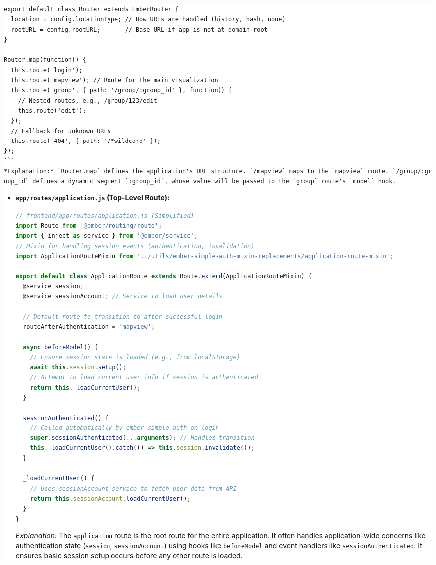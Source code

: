     export default class Router extends EmberRouter {
      location = config.locationType; // How URLs are handled (history, hash, none)
      rootURL = config.rootURL;       // Base URL if app is not at domain root
    }

    Router.map(function() {
      this.route('login');
      this.route('mapview'); // Route for the main visualization
      this.route('group', { path: '/group/:group_id' }, function() {
        // Nested routes, e.g., /group/123/edit
        this.route('edit');
      });
      // Fallback for unknown URLs
      this.route('404', { path: '/*wildcard' });
    });
    ```
    *Explanation:* `Router.map` defines the application's URL structure. `/mapview` maps to the `mapview` route. `/group/:group_id` defines a dynamic segment `:group_id`, whose value will be passed to the `group` route's `model` hook.

*   **`app/routes/application.js` (Top-Level Route):**
    ```javascript
    // frontend/app/routes/application.js (Simplified)
    import Route from '@ember/routing/route';
    import { inject as service } from '@ember/service';
    // Mixin for handling session events (authentication, invalidation)
    import ApplicationRouteMixin from '../utils/ember-simple-auth-mixin-replacements/application-route-mixin';

    export default class ApplicationRoute extends Route.extend(ApplicationRouteMixin) {
      @service session;
      @service sessionAccount; // Service to load user details

      // Default route to transition to after successful login
      routeAfterAuthentication = 'mapview';

      async beforeModel() {
        // Ensure session state is loaded (e.g., from localStorage)
        await this.session.setup();
        // Attempt to load current user info if session is authenticated
        return this._loadCurrentUser();
      }

      sessionAuthenticated() {
        // Called automatically by ember-simple-auth on login
        super.sessionAuthenticated(...arguments); // Handles transition
        this._loadCurrentUser().catch(() => this.session.invalidate());
      }

      _loadCurrentUser() {
        // Uses sessionAccount service to fetch user data from API
        return this.sessionAccount.loadCurrentUser();
      }
    }
    ```
    *Explanation:* The `application` route is the root route for the entire application. It often handles application-wide concerns like authentication state (`session`, `sessionAccount`) using hooks like `beforeModel` and event handlers like `sessionAuthenticated`. It ensures basic session setup occurs before any other route is loaded.
